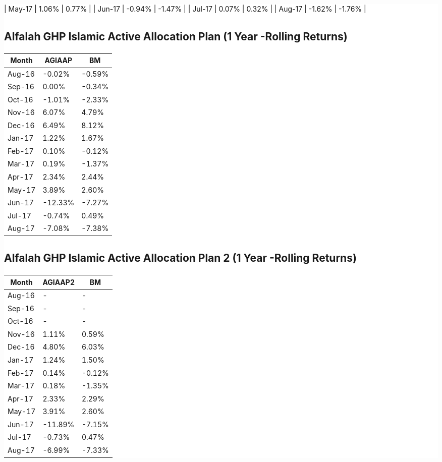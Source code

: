 | May-17 | 1.06%  | 0.77%  |
| Jun-17 | -0.94% | -1.47% |
| Jul-17 | 0.07%  | 0.32%  |
| Aug-17 | -1.62% | -1.76% |

## Alfalah GHP Islamic Active Allocation Plan (1 Year -Rolling Returns)

| Month  | AGIAAP  | BM     |
| ------ | ------- | ------ |
| Aug-16 | -0.02%  | -0.59% |
| Sep-16 | 0.00%   | -0.34% |
| Oct-16 | -1.01%  | -2.33% |
| Nov-16 | 6.07%   | 4.79%  |
| Dec-16 | 6.49%   | 8.12%  |
| Jan-17 | 1.22%   | 1.67%  |
| Feb-17 | 0.10%   | -0.12% |
| Mar-17 | 0.19%   | -1.37% |
| Apr-17 | 2.34%   | 2.44%  |
| May-17 | 3.89%   | 2.60%  |
| Jun-17 | -12.33% | -7.27% |
| Jul-17 | -0.74%  | 0.49%  |
| Aug-17 | -7.08%  | -7.38% |

## Alfalah GHP Islamic Active Allocation Plan 2 (1 Year -Rolling Returns)

| Month  | AGIAAP2 | BM     |
| ------ | ------- | ------ |
| Aug-16 | -       | -      |
| Sep-16 | -       | -      |
| Oct-16 | -       | -      |
| Nov-16 | 1.11%   | 0.59%  |
| Dec-16 | 4.80%   | 6.03%  |
| Jan-17 | 1.24%   | 1.50%  |
| Feb-17 | 0.14%   | -0.12% |
| Mar-17 | 0.18%   | -1.35% |
| Apr-17 | 2.33%   | 2.29%  |
| May-17 | 3.91%   | 2.60%  |
| Jun-17 | -11.89% | -7.15% |
| Jul-17 | -0.73%  | 0.47%  |
| Aug-17 | -6.99%  | -7.33% |

